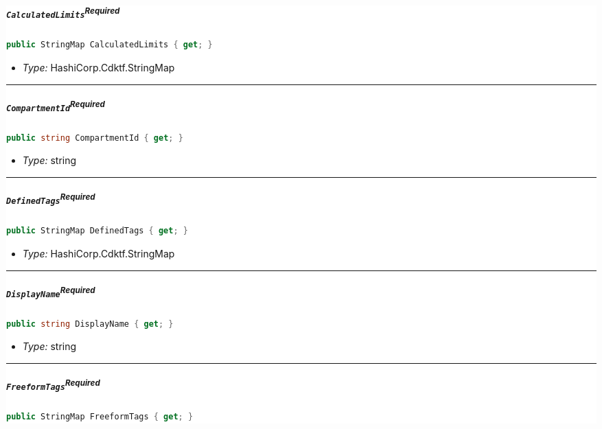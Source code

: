 ##### `CalculatedLimits`<sup>Required</sup> <a name="CalculatedLimits" id="rhizo-co-terraform-provider-oci.dataOciCloudMigrationsMigrationPlan.DataOciCloudMigrationsMigrationPlan.property.calculatedLimits"></a>

```csharp
public StringMap CalculatedLimits { get; }
```

- *Type:* HashiCorp.Cdktf.StringMap

---

##### `CompartmentId`<sup>Required</sup> <a name="CompartmentId" id="rhizo-co-terraform-provider-oci.dataOciCloudMigrationsMigrationPlan.DataOciCloudMigrationsMigrationPlan.property.compartmentId"></a>

```csharp
public string CompartmentId { get; }
```

- *Type:* string

---

##### `DefinedTags`<sup>Required</sup> <a name="DefinedTags" id="rhizo-co-terraform-provider-oci.dataOciCloudMigrationsMigrationPlan.DataOciCloudMigrationsMigrationPlan.property.definedTags"></a>

```csharp
public StringMap DefinedTags { get; }
```

- *Type:* HashiCorp.Cdktf.StringMap

---

##### `DisplayName`<sup>Required</sup> <a name="DisplayName" id="rhizo-co-terraform-provider-oci.dataOciCloudMigrationsMigrationPlan.DataOciCloudMigrationsMigrationPlan.property.displayName"></a>

```csharp
public string DisplayName { get; }
```

- *Type:* string

---

##### `FreeformTags`<sup>Required</sup> <a name="FreeformTags" id="rhizo-co-terraform-provider-oci.dataOciCloudMigrationsMigrationPlan.DataOciCloudMigrationsMigrationPlan.property.freeformTags"></a>

```csharp
public StringMap FreeformTags { get; }
```
